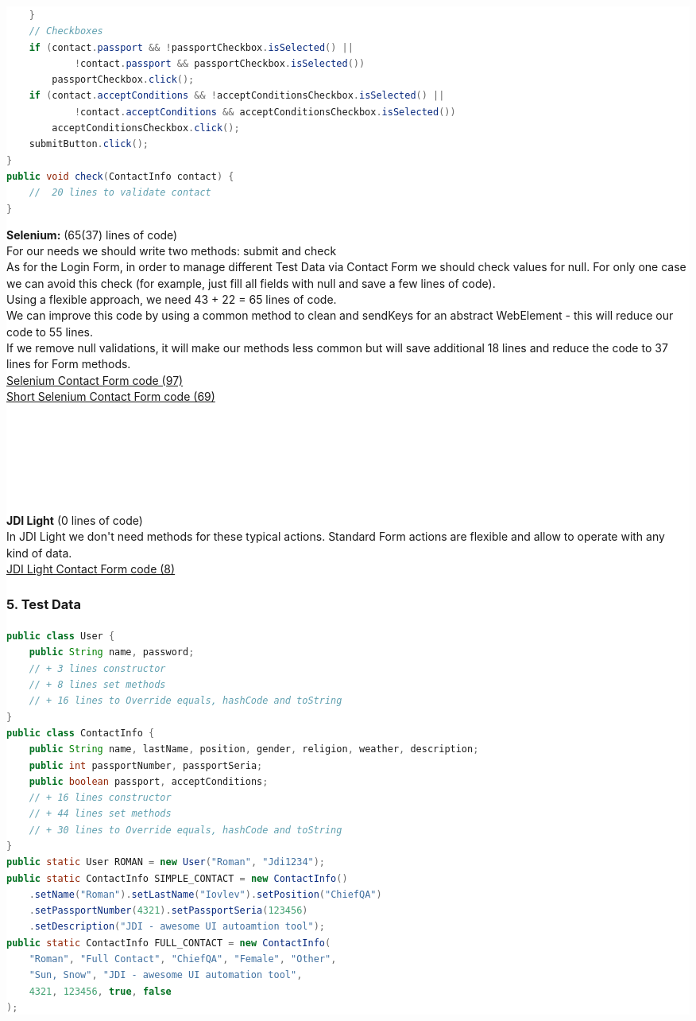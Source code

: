 ```java
    }
    // Checkboxes
    if (contact.passport && !passportCheckbox.isSelected() ||
            !contact.passport && passportCheckbox.isSelected())
        passportCheckbox.click();
    if (contact.acceptConditions && !acceptConditionsCheckbox.isSelected() ||
            !contact.acceptConditions && acceptConditionsCheckbox.isSelected())
        acceptConditionsCheckbox.click();
    submitButton.click();
}
public void check(ContactInfo contact) {
    //  20 lines to validate contact
}
```
**Selenium:** (65(37) lines of code)<br/> 
For our needs we should write two methods: submit and check<br/>
As for the Login Form, in order to manage different Test Data via Contact Form we should check values for null. For only one case we can avoid this check (for example, just fill all fields with null and save a few lines of code).<br/>
Using a flexible approach, we need 43 + 22 = 65 lines of code.<br/>
We can improve this code by using a common method to clean and sendKeys for an abstract WebElement - this will reduce our code to 55 lines.<br/>
If we remove null validations, it will make our methods less common but will save additional 18 lines and reduce the code to 37 lines for Form methods.<br/>
<a href="https://github.com/jdi-tutorials/05-jdi-light-forms-selenium/blob/master/src/main/java/jdisite/sections/ContactForm.java" target="_blank">Selenium Contact Form code (97)</a><br/>
<a href="https://github.com/jdi-tutorials/05-jdi-light-forms-selenium/blob/master/src/main/java/jdisite/sections/ShortContactForm.java" target="_blank">Short Selenium Contact Form code (69)</a><br/><br/><br/><br/><br/><br/><br/>

**JDI Light** (0 lines of code)<br/> 
In JDI Light we don't need methods for these typical actions. Standard Form actions are flexible and allow to operate with any kind of data.<br/>
<a href="https://github.com/jdi-tutorials/05-jdi-light-forms-reduce-code/blob/master/src/main/java/jdisite/sections/ContactForm.java" target="_blank">JDI Light Contact Form code (8)</a><br/>

### 5. Test Data ###

```java
public class User {
    public String name, password;
    // + 3 lines constructor
    // + 8 lines set methods
    // + 16 lines to Override equals, hashCode and toString
}
public class ContactInfo {
    public String name, lastName, position, gender, religion, weather, description;
    public int passportNumber, passportSeria;
    public boolean passport, acceptConditions;
    // + 16 lines constructor
    // + 44 lines set methods
    // + 30 lines to Override equals, hashCode and toString
}
public static User ROMAN = new User("Roman", "Jdi1234");
public static ContactInfo SIMPLE_CONTACT = new ContactInfo()
    .setName("Roman").setLastName("Iovlev").setPosition("ChiefQA")
    .setPassportNumber(4321).setPassportSeria(123456)
    .setDescription("JDI - awesome UI autoamtion tool");
public static ContactInfo FULL_CONTACT = new ContactInfo(
    "Roman", "Full Contact", "ChiefQA", "Female", "Other", 
    "Sun, Snow", "JDI - awesome UI automation tool",
    4321, 123456, true, false
);
```
